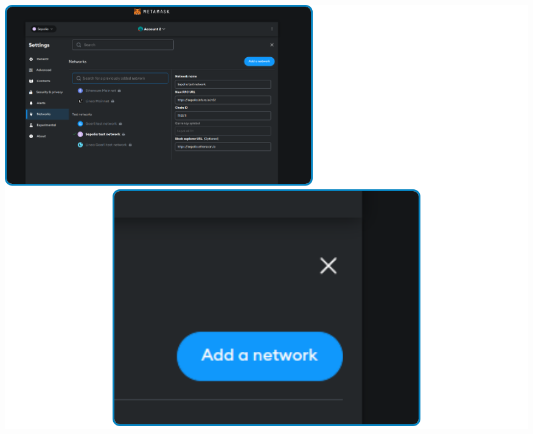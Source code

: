   <img style="border: 3px solid #0684C2; border-radius: 12px;" src="src/morpheus-screeshoot/Morpheus-votingchain/metamask-add-network.-large.png" alt="screenshoot of morpheus" width="500">
</div>

<div style="text-align: center;">
  <img style="border: 3px solid #0684C2; border-radius: 12px;" src="src/morpheus-screeshoot/Morpheus-votingchain/metamask-add-network-precise.png" alt="screenshoot of morpheus" width="500">
</div>

<div style="text-align: center;">